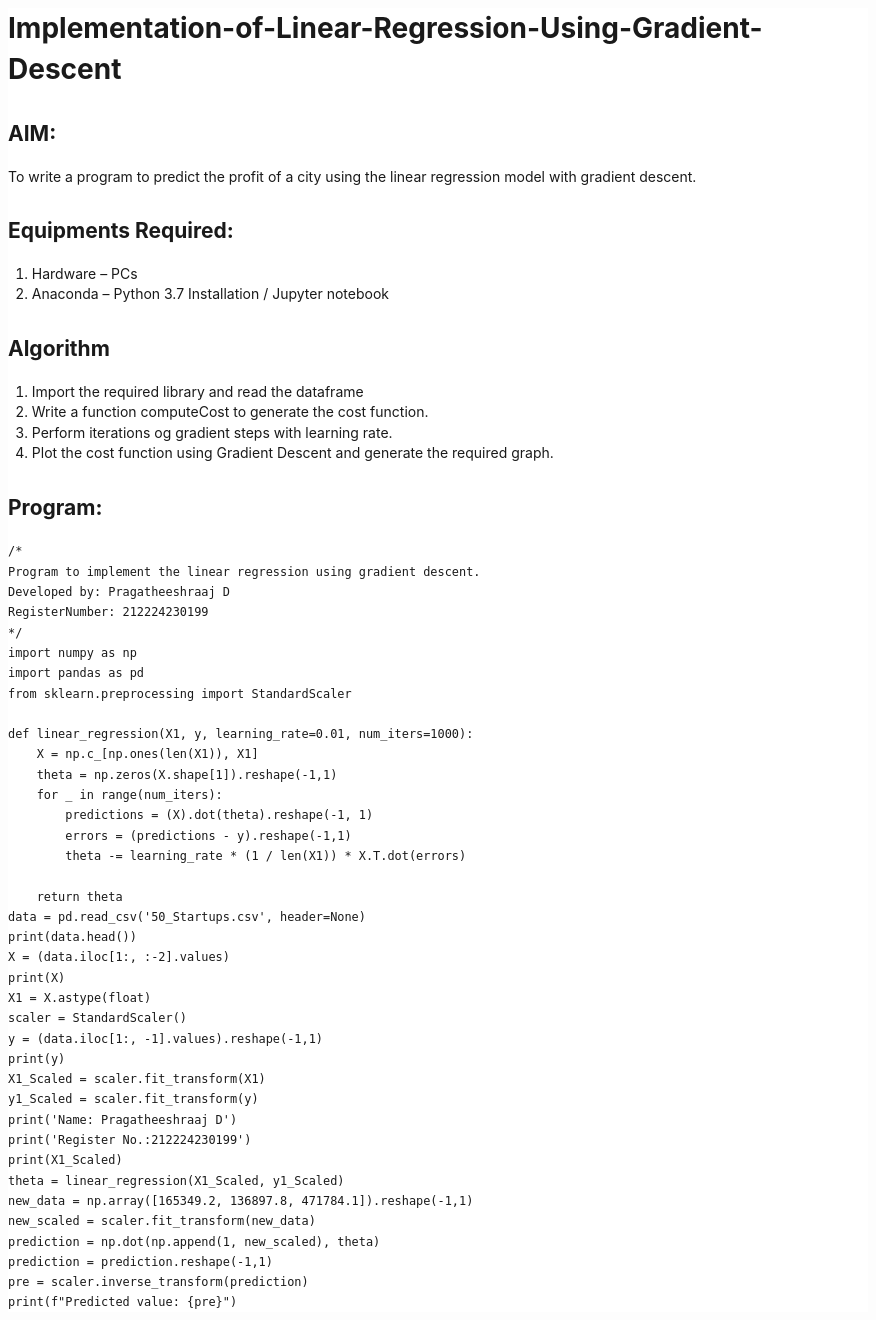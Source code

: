 # Implementation-of-Linear-Regression-Using-Gradient-Descent

## AIM:
To write a program to predict the profit of a city using the linear regression model with gradient descent.

## Equipments Required:
1. Hardware – PCs
2. Anaconda – Python 3.7 Installation / Jupyter notebook

## Algorithm
1. Import the required library and read the dataframe 
2. Write a function computeCost to generate the cost function. 
3. Perform iterations og gradient steps with learning rate. 
4. Plot the cost function using Gradient Descent and generate the required graph.

## Program:
```
/*
Program to implement the linear regression using gradient descent.
Developed by: Pragatheeshraaj D
RegisterNumber: 212224230199 
*/
import numpy as np
import pandas as pd
from sklearn.preprocessing import StandardScaler

def linear_regression(X1, y, learning_rate=0.01, num_iters=1000):
    X = np.c_[np.ones(len(X1)), X1]
    theta = np.zeros(X.shape[1]).reshape(-1,1)
    for _ in range(num_iters):
        predictions = (X).dot(theta).reshape(-1, 1)
        errors = (predictions - y).reshape(-1,1)
        theta -= learning_rate * (1 / len(X1)) * X.T.dot(errors)

    return theta
data = pd.read_csv('50_Startups.csv', header=None)
print(data.head())
X = (data.iloc[1:, :-2].values)
print(X)
X1 = X.astype(float)
scaler = StandardScaler()
y = (data.iloc[1:, -1].values).reshape(-1,1)
print(y)
X1_Scaled = scaler.fit_transform(X1)
y1_Scaled = scaler.fit_transform(y)
print('Name: Pragatheeshraaj D')
print('Register No.:212224230199')
print(X1_Scaled)
theta = linear_regression(X1_Scaled, y1_Scaled)
new_data = np.array([165349.2, 136897.8, 471784.1]).reshape(-1,1)
new_scaled = scaler.fit_transform(new_data)
prediction = np.dot(np.append(1, new_scaled), theta)
prediction = prediction.reshape(-1,1)
pre = scaler.inverse_transform(prediction)
print(f"Predicted value: {pre}")
```

